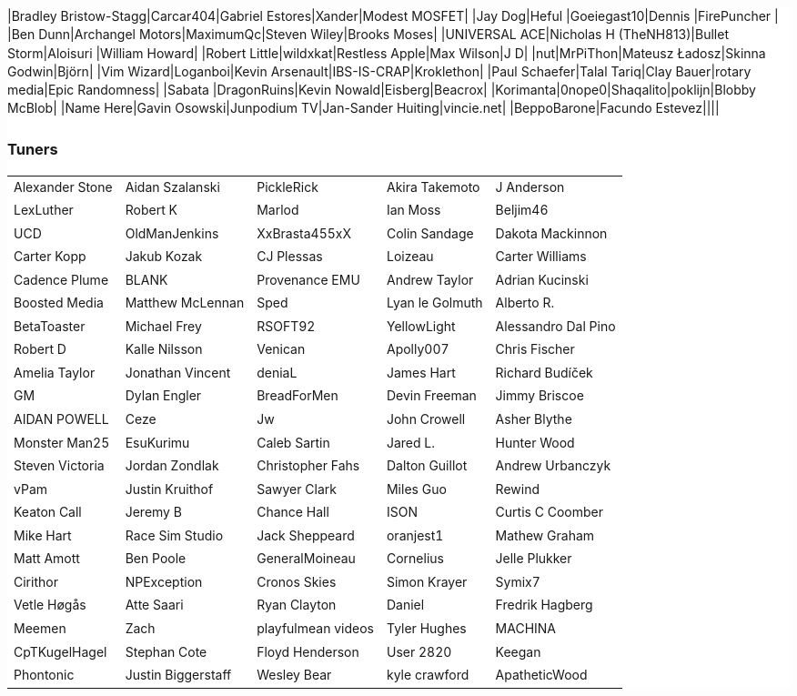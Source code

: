 |Bradley Bristow-Stagg|Carcar404|Gabriel Estores|Xander|Modest MOSFET|
|Jay Dog|Heful |Goeiegast10|Dennis |FirePuncher |
|Ben Dunn|Archangel Motors|MaximumQc|Steven Wiley|Brooks Moses|
|UNIVERSAL ACE|Nicholas H (TheNH813)|Bullet Storm|Aloisuri |William Howard|
|Robert Little|wildxkat|Restless Apple|Max Wilson|J D|
|nut|MrPiThon|Mateusz Ładosz|Skinna Godwin|Björn|
|Vim Wizard|Loganboi|Kevin Arsenault|IBS-IS-CRAP|Kroklethon|
|Paul Schaefer|Talal Tariq|Clay Bauer|rotary media|Epic Randomness|
|Sabata |DragonRuins|Kevin Nowald|Eisberg|Beacrox|
|Korimanta|0nope0|Shaqalito|poklijn|Blobby McBlob|
|Name Here|Gavin Osowski|Junpodium TV|Jan-Sander Huiting|vincie.net|
|BeppoBarone|Facundo Estevez||||
### Tuners

||||||
|-|-|-|-|-|
|Alexander Stone|Aidan Szalanski|PickleRick |Akira Takemoto|J Anderson|
|LexLuther|Robert K|Marlod|Ian Moss|Beljim46|
|UCD|OldManJenkins|XxBrasta455xX |Colin Sandage|Dakota Mackinnon|
|Carter Kopp|Jakub Kozak|CJ Plessas|Loizeau|Carter Williams|
|Cadence Plume|BLANK|Provenance EMU|Andrew Taylor|Adrian Kucinski|
|Boosted Media|Matthew McLennan|Sped|Lyan le Golmuth|Alberto R.|
|BetaToaster|Michael Frey|RSOFT92|YellowLight|Alessandro Dal Pino|
|Robert D|Kalle Nilsson|Venican|Apolly007|Chris Fischer|
|Amelia Taylor|Jonathan Vincent|deniaL|James Hart|Richard Budíček|
|GM|Dylan Engler|BreadForMen|Devin Freeman|Jimmy Briscoe|
|AIDAN POWELL|Ceze |Jw|John Crowell|Asher Blythe|
|Monster Man25|EsuKurimu|Caleb Sartin|Jared L.|Hunter Wood|
|Steven Victoria|Jordan Zondlak|Christopher Fahs|Dalton Guillot|Andrew Urbanczyk|
|vPam |Justin Kruithof|Sawyer Clark|Miles Guo|Rewind |
|Keaton Call|Jeremy B|Chance Hall|ISON |Curtis C Coomber|
|Mike Hart|Race Sim Studio|Jack Sheppeard|oranjest1|Mathew Graham|
|Matt Amott|Ben Poole|GeneralMoineau|Cornelius|Jelle Plukker|
|Cirithor|NPException|Cronos Skies|Simon Krayer|Symix7|
|Vetle Høgås|Atte Saari|Ryan Clayton|Daniel|Fredrik Hagberg|
|Meemen|Zach |playfulmean videos|Tyler Hughes|MACHINA|
|CpTKugelHagel|Stephan Cote|Floyd Henderson|User 2820|Keegan|
|Phontonic|Justin Biggerstaff|Wesley Bear|kyle crawford|ApatheticWood|